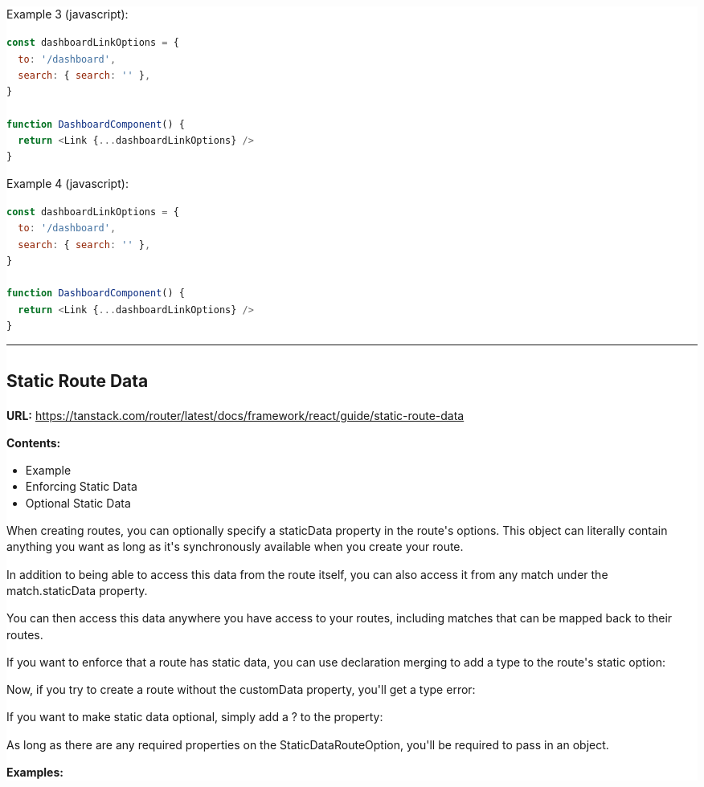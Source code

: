 Example 3 (javascript):
```javascript
const dashboardLinkOptions = {
  to: '/dashboard',
  search: { search: '' },
}

function DashboardComponent() {
  return <Link {...dashboardLinkOptions} />
}
```

Example 4 (javascript):
```javascript
const dashboardLinkOptions = {
  to: '/dashboard',
  search: { search: '' },
}

function DashboardComponent() {
  return <Link {...dashboardLinkOptions} />
}
```

---

## Static Route Data

**URL:** https://tanstack.com/router/latest/docs/framework/react/guide/static-route-data

**Contents:**
- Example
- Enforcing Static Data
- Optional Static Data

When creating routes, you can optionally specify a staticData property in the route's options. This object can literally contain anything you want as long as it's synchronously available when you create your route.

In addition to being able to access this data from the route itself, you can also access it from any match under the match.staticData property.

You can then access this data anywhere you have access to your routes, including matches that can be mapped back to their routes.

If you want to enforce that a route has static data, you can use declaration merging to add a type to the route's static option:

Now, if you try to create a route without the customData property, you'll get a type error:

If you want to make static data optional, simply add a ? to the property:

As long as there are any required properties on the StaticDataRouteOption, you'll be required to pass in an object.

**Examples:**
